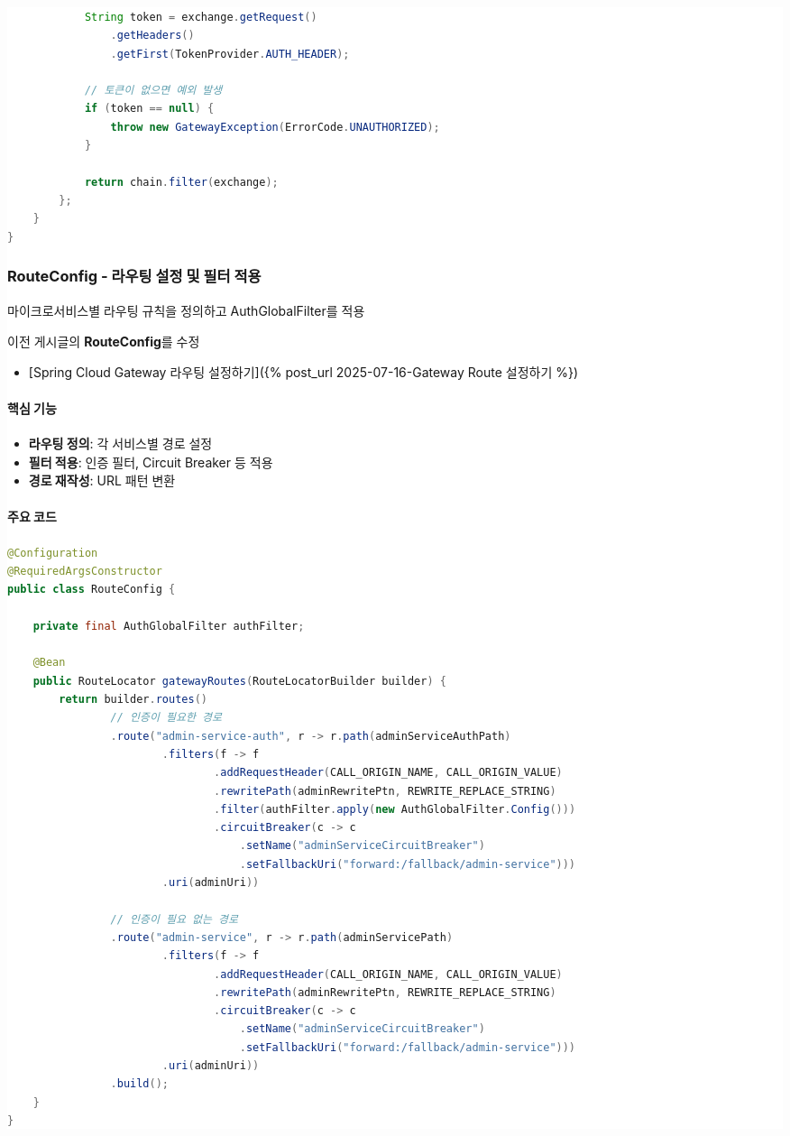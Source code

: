 ```java
            String token = exchange.getRequest()
                .getHeaders()
                .getFirst(TokenProvider.AUTH_HEADER);

            // 토큰이 없으면 예외 발생
            if (token == null) {
                throw new GatewayException(ErrorCode.UNAUTHORIZED);
            }

            return chain.filter(exchange);
        };
    }
}
```

### RouteConfig - 라우팅 설정 및 필터 적용

마이크로서비스별 라우팅 규칙을 정의하고 AuthGlobalFilter를 적용

이전 게시글의 **RouteConfig**를 수정
- [Spring Cloud Gateway 라우팅 설정하기]({% post_url 2025-07-16-Gateway Route 설정하기 %}) 

#### 핵심 기능

- **라우팅 정의**: 각 서비스별 경로 설정
- **필터 적용**: 인증 필터, Circuit Breaker 등 적용
- **경로 재작성**: URL 패턴 변환

#### 주요 코드

```java
@Configuration
@RequiredArgsConstructor
public class RouteConfig {

    private final AuthGlobalFilter authFilter;

    @Bean
    public RouteLocator gatewayRoutes(RouteLocatorBuilder builder) {
        return builder.routes()
                // 인증이 필요한 경로
                .route("admin-service-auth", r -> r.path(adminServiceAuthPath)
                        .filters(f -> f
                                .addRequestHeader(CALL_ORIGIN_NAME, CALL_ORIGIN_VALUE)
                                .rewritePath(adminRewritePtn, REWRITE_REPLACE_STRING)
                                .filter(authFilter.apply(new AuthGlobalFilter.Config()))
                                .circuitBreaker(c -> c
                                    .setName("adminServiceCircuitBreaker")
                                    .setFallbackUri("forward:/fallback/admin-service")))
                        .uri(adminUri))

                // 인증이 필요 없는 경로
                .route("admin-service", r -> r.path(adminServicePath)
                        .filters(f -> f
                                .addRequestHeader(CALL_ORIGIN_NAME, CALL_ORIGIN_VALUE)
                                .rewritePath(adminRewritePtn, REWRITE_REPLACE_STRING)
                                .circuitBreaker(c -> c
                                    .setName("adminServiceCircuitBreaker")
                                    .setFallbackUri("forward:/fallback/admin-service")))
                        .uri(adminUri))
                .build();
    }
}
```

